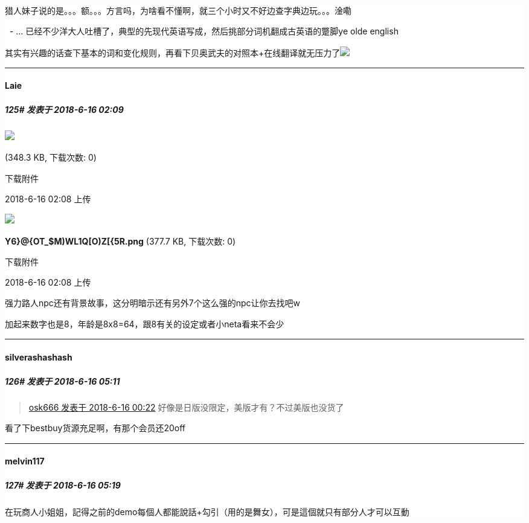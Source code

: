 猎人妹子说的是。。。额。。。方言吗，为啥看不懂啊，就三个小时又不好边查字典边玩。。。淦嘞


  - ...</blockquote>
已经不少洋大人吐槽了，典型的先现代英语写成，然后挑部分词机翻成古英语的蹩脚ye olde english


其实有兴趣的话查下基本的词和变化规则，再看下贝奥武夫的对照本+在线翻译就无压力了<img src="https://static.saraba1st.com/image/smiley/face2017/066.png" referrerpolicy="no-referrer">


-----

####  Laie  
##### 125#       发表于 2018-6-16 02:09


<img src="https://img.saraba1st.com/forum/201806/16/020823yb5549hwbbxy0axa.png" referrerpolicy="no-referrer">


<strong></strong> (348.3 KB, 下载次数: 0)

下载附件

2018-6-16 02:08 上传


<img src="https://img.saraba1st.com/forum/201806/16/020828xo9t7zy7dz9ny2d4.png" referrerpolicy="no-referrer">


<strong>Y6}@{OT_$M)WL1Q[O)Z[{5R.png</strong> (377.7 KB, 下载次数: 0)

下载附件

2018-6-16 02:08 上传


强力路人npc还有背景故事，这分明暗示还有另外7个这么强的npc让你去找吧w

加起来数字也是8，年龄是8x8=64，跟8有关的设定或者小neta看来不会少


-----

####  silverashashash  
##### 126#       发表于 2018-6-16 05:11


<blockquote><a href="httphttps://bbs.saraba1st.com/2b/forum.php?mod=redirect&amp;goto=findpost&amp;pid=40004912&amp;ptid=1711545" target="_blank">osk666 发表于 2018-6-16 00:22</a>
好像是日版没限定，美版才有？不过美版也没货了</blockquote>
看了下bestbuy货源充足啊，有那个会员还20off


-----

####  melvin117  
##### 127#       发表于 2018-6-16 05:19


在玩商人小姐姐，記得之前的demo每個人都能說話+勾引（用的是舞女），可是這個就只有部分人才可以互動
